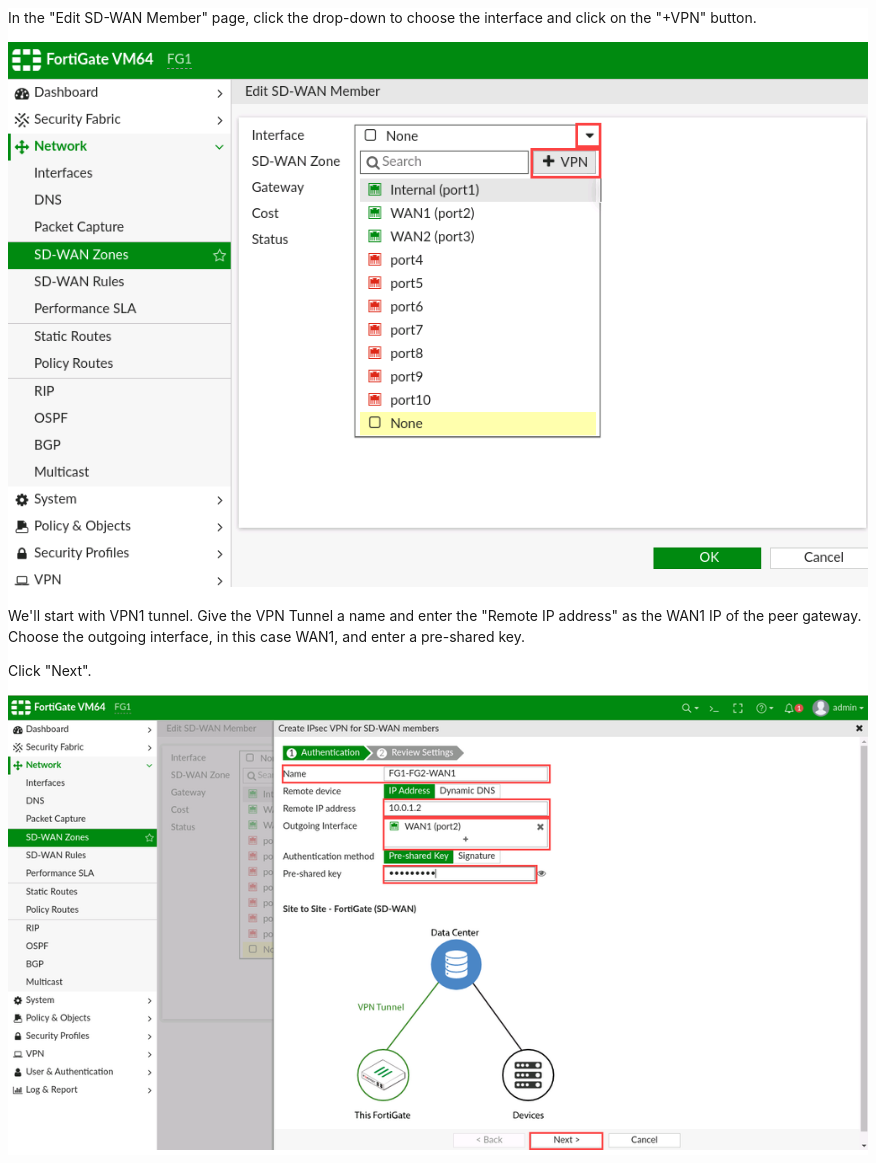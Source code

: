 

In the "Edit SD-WAN Member" page, click the drop-down to choose the interface and click on the "+VPN" button.

![Add VPN member](images/06.png)



We'll start with VPN1 tunnel. Give the VPN Tunnel a name and enter the "Remote IP address" as the WAN1 IP of the peer gateway. Choose the outgoing interface, in this case WAN1, and enter a pre-shared key. 

Click "Next".

![Configure VPN settings](images/07.png)
